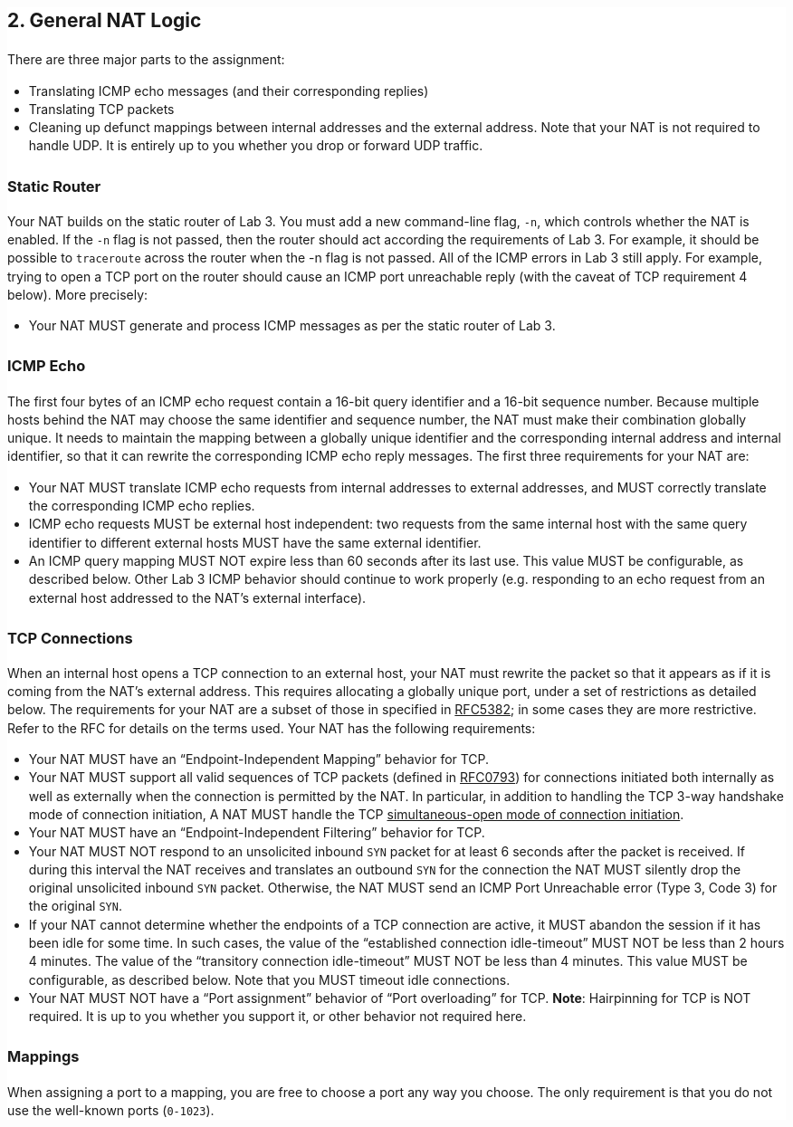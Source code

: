 ## 2. General NAT Logic
There are three major parts to the assignment:
* Translating ICMP echo messages (and their corresponding replies)
* Translating TCP packets
* Cleaning up defunct mappings between internal addresses and the external address. Note that your NAT is not required to handle UDP. It is entirely up to you whether you drop or forward UDP traffic.
### Static Router
Your NAT builds on the static router of Lab 3. You must add a new command-line flag, ```-n```, which controls whether the NAT is enabled. If the ```-n``` flag is not passed, then the router should act according the requirements of Lab 3. For example, it should be possible to ```traceroute``` across the router when the -n flag is not passed. All of the ICMP errors in Lab 3 still apply. For example, trying to open a TCP port on the router should cause an ICMP port unreachable reply (with the caveat of TCP requirement 4 below). More precisely:
* Your NAT MUST generate and process ICMP messages as per the static router of Lab 3.
### ICMP Echo
The first four bytes of an ICMP echo request contain a 16-bit query identifier and a 16-bit sequence number. Because multiple hosts behind the NAT may choose the same identifier and sequence number, the NAT must make their combination globally unique. It needs to maintain the mapping between a globally unique identifier and the corresponding internal address and internal identifier, so that it can rewrite the corresponding ICMP echo reply messages. The first three requirements for your NAT are:
* Your NAT MUST translate ICMP echo requests from internal addresses to external addresses, and MUST correctly translate the corresponding ICMP echo replies.
* ICMP echo requests MUST be external host independent: two requests from the same internal host with the same query identifier to different external hosts MUST have the same external identifier.
* An ICMP query mapping MUST NOT expire less than 60 seconds after its last use. This value MUST be configurable, as described below. Other Lab 3 ICMP behavior should continue to work properly (e.g. responding to an echo request from an external host addressed to the NAT’s external interface).
### TCP Connections
When an internal host opens a TCP connection to an external host, your NAT must rewrite the packet so that it appears as if it is coming from the NAT’s external address. This requires allocating a globally unique port, under a set of restrictions as detailed below. The requirements for your NAT are a subset of those in specified in [RFC5382](http://tools.ietf.org/rfc/rfc5382.txt); in some cases they are more restrictive. Refer to the RFC for details on the terms used. Your NAT has the following requirements:
* Your NAT MUST have an “Endpoint-Independent Mapping” behavior for TCP.
* Your NAT MUST support all valid sequences of TCP packets (defined in [RFC0793](http://tools.ietf.org/rfc/rfc0793.txt)) for connections initiated both internally as well as externally when the connection is permitted by the NAT. In particular, in addition to handling the TCP 3-way handshake mode of connection initiation, A NAT MUST handle the TCP [simultaneous-open mode of connection initiation](http://ttcplinux.sourceforge.net/documents/one/tcpstate/tcpstate.html).
* Your NAT MUST have an “Endpoint-Independent Filtering” behavior for TCP.
* Your NAT MUST NOT respond to an unsolicited inbound ```SYN``` packet for at least 6 seconds after the packet is received. If during this interval the NAT receives and translates an outbound ```SYN``` for the connection the NAT MUST silently drop the original unsolicited inbound ```SYN``` packet. Otherwise, the NAT MUST send an ICMP Port Unreachable error (Type 3, Code 3) for the original ```SYN```.
* If your NAT cannot determine whether the endpoints of a TCP connection are active, it MUST abandon the session if it has been idle for some time. In such cases, the value of the “established connection idle-timeout” MUST NOT be less than 2 hours 4 minutes. The value of the “transitory connection idle-timeout” MUST NOT be less than 4 minutes. This value MUST be configurable, as described below. Note that you MUST timeout idle connections.
* Your NAT MUST NOT have a “Port assignment” behavior of “Port overloading” for TCP. **Note**: Hairpinning for TCP is NOT required. It is up to you whether you support it, or other behavior not required here.
### Mappings
When assigning a port to a mapping, you are free to choose a port any way you choose. The only requirement is that you do not use the well-known ports (```0-1023```).